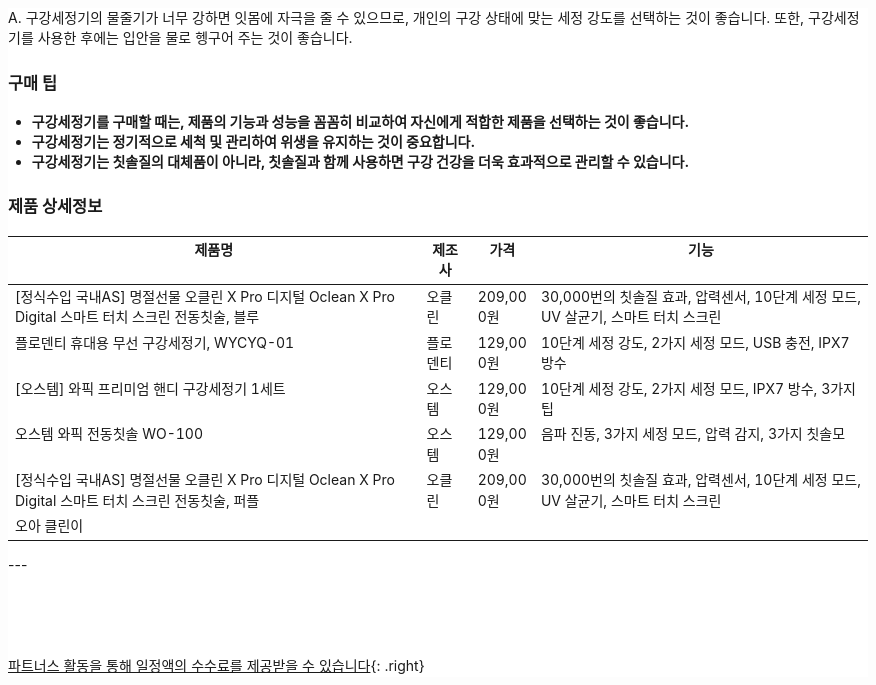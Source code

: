 A. 구강세정기의 물줄기가 너무 강하면 잇몸에 자극을 줄 수 있으므로, 개인의 구강 상태에 맞는 세정 강도를 선택하는 것이 좋습니다. 또한, 구강세정기를 사용한 후에는 입안을 물로 헹구어 주는 것이 좋습니다.

### 구매 팁

* **구강세정기를 구매할 때는, 제품의 기능과 성능을 꼼꼼히 비교하여 자신에게 적합한 제품을 선택하는 것이 좋습니다.**
* **구강세정기는 정기적으로 세척 및 관리하여 위생을 유지하는 것이 중요합니다.**
* **구강세정기는 칫솔질의 대체품이 아니라, 칫솔질과 함께 사용하면 구강 건강을 더욱 효과적으로 관리할 수 있습니다.**

### 제품 상세정보

| 제품명 | 제조사 | 가격 | 기능 |
|---|---|---|---|
| [정식수입 국내AS] 명절선물 오클린 X Pro 디지털 Oclean X Pro Digital 스마트 터치 스크린 전동칫술, 블루 | 오클린 | 209,000원 | 30,000번의 칫솔질 효과, 압력센서, 10단계 세정 모드, UV 살균기, 스마트 터치 스크린 |
| 플로덴티 휴대용 무선 구강세정기, WYCYQ-01 | 플로덴티 | 129,000원 | 10단계 세정 강도, 2가지 세정 모드, USB 충전, IPX7 방수 |
| [오스템] 와픽 프리미엄 핸디 구강세정기 1세트 | 오스템 | 129,000원 | 10단계 세정 강도, 2가지 세정 모드, IPX7 방수, 3가지 팁 |
| 오스템 와픽 전동칫솔 WO-100 | 오스템 | 129,000원 | 음파 진동, 3가지 세정 모드, 압력 감지, 3가지 칫솔모 |
| [정식수입 국내AS] 명절선물 오클린 X Pro 디지털 Oclean X Pro Digital 스마트 터치 스크린 전동칫술, 퍼플 | 오클린 | 209,000원 | 30,000번의 칫솔질 효과, 압력센서, 10단계 세정 모드, UV 살균기, 스마트 터치 스크린 |
| 오아 클린이
---<br><br><br><br><br> [ 파트너스 활동을 통해 일정액의 수수료를 제공받을 수 있습니다](https://link.coupang.com/a/blsRe7){: .right}